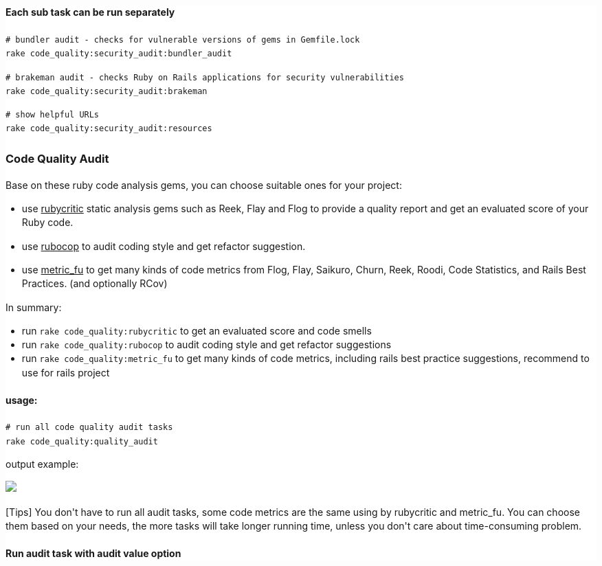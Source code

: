 
#### Each sub task can be run separately

```
# bundler audit - checks for vulnerable versions of gems in Gemfile.lock
rake code_quality:security_audit:bundler_audit
```

```
# brakeman audit - checks Ruby on Rails applications for security vulnerabilities
rake code_quality:security_audit:brakeman
```

```
# show helpful URLs
rake code_quality:security_audit:resources
```


### Code Quality Audit

Base on these ruby code analysis gems, you can choose suitable ones for your project:

- use [rubycritic](https://github.com/whitesmith/rubycritic) static analysis gems such as Reek, Flay and Flog to provide a quality report and get an evaluated score of your Ruby code.

- use [rubocop](https://github.com/bbatsov/rubocop/) to audit coding style and get refactor suggestion.

- use [metric_fu](https://github.com/metricfu/metric_fu) to get many kinds of code metrics from Flog, Flay, Saikuro, Churn, Reek, Roodi, Code Statistics, and Rails Best Practices. (and optionally RCov)


In summary: 

- run `rake code_quality:rubycritic` to get an evaluated score and code smells
- run `rake code_quality:rubocop` to audit coding style and get refactor suggestions
- run `rake code_quality:metric_fu` to get many kinds of code metrics, including rails best practice suggestions, recommend to use for rails project


#### usage:

```
# run all code quality audit tasks
rake code_quality:quality_audit
```

output example:

![](doc/imgs/code_quality_quality_audit_example.png)

[Tips] You don't have to run all audit tasks, some code metrics are the same using by rubycritic and metric_fu. You can choose them based on your needs, the more tasks will take longer running time, unless you don't care about time-consuming problem.


#### Run audit task with audit value option
